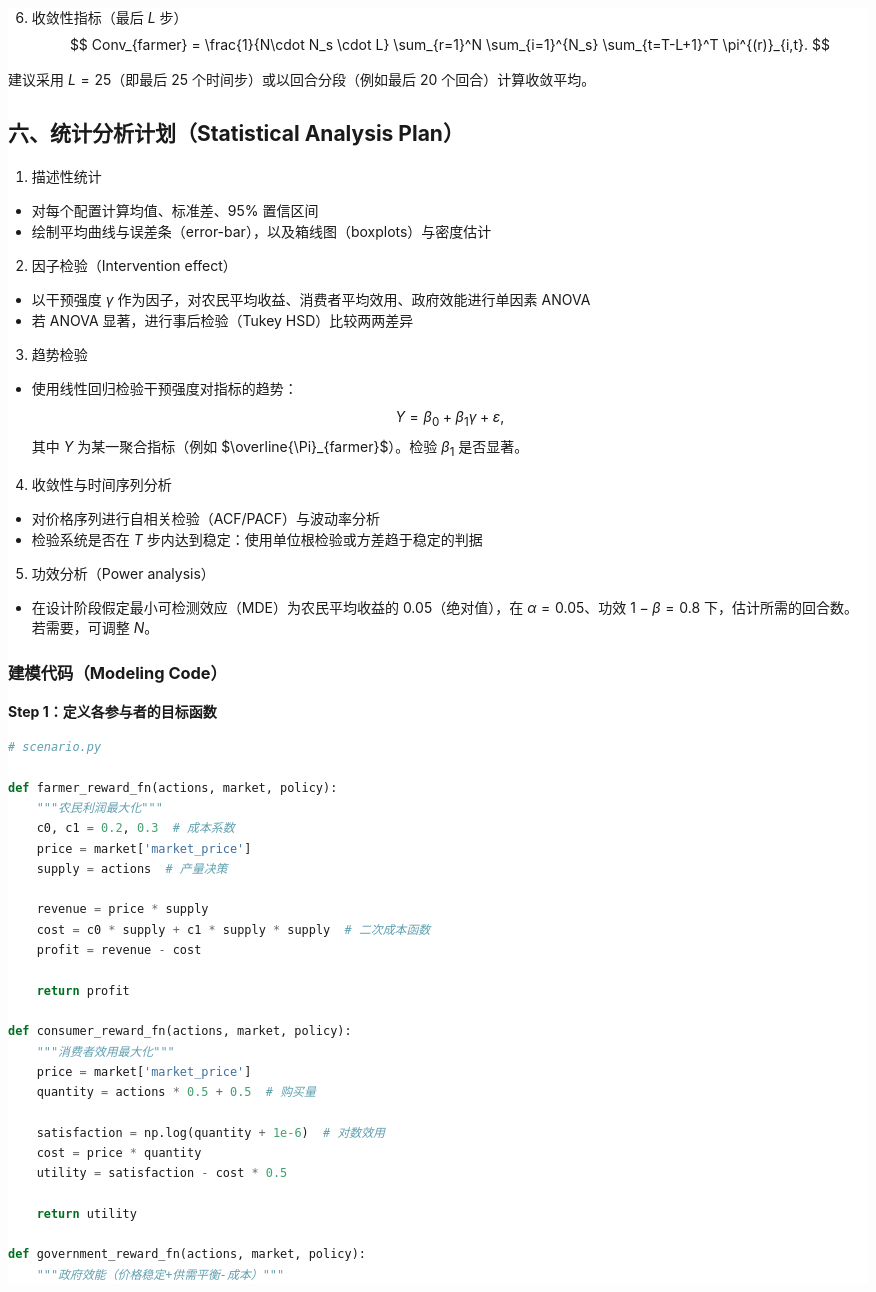 6) 收敛性指标（最后 $L$ 步）
$$
Conv_{farmer} = \frac{1}{N\cdot N_s \cdot L} \sum_{r=1}^N \sum_{i=1}^{N_s} \sum_{t=T-L+1}^T \pi^{(r)}_{i,t}.
$$

建议采用 $L=25$（即最后 25 个时间步）或以回合分段（例如最后 20 个回合）计算收敛平均。

## 六、统计分析计划（Statistical Analysis Plan）

1) 描述性统计

 - 对每个配置计算均值、标准差、95% 置信区间
 - 绘制平均曲线与误差条（error-bar），以及箱线图（boxplots）与密度估计

2) 因子检验（Intervention effect）

 - 以干预强度 $\gamma$ 作为因子，对农民平均收益、消费者平均效用、政府效能进行单因素 ANOVA
 - 若 ANOVA 显著，进行事后检验（Tukey HSD）比较两两差异

3) 趋势检验

 - 使用线性回归检验干预强度对指标的趋势：
$$
Y = \beta_0 + \beta_1 \gamma + \varepsilon,
$$
其中 $Y$ 为某一聚合指标（例如 $\overline{\Pi}_{farmer}$）。检验 $\beta_1$ 是否显著。

4) 收敛性与时间序列分析

 - 对价格序列进行自相关检验（ACF/PACF）与波动率分析
 - 检验系统是否在 $T$ 步内达到稳定：使用单位根检验或方差趋于稳定的判据

5) 功效分析（Power analysis）

 - 在设计阶段假定最小可检测效应（MDE）为农民平均收益的 0.05（绝对值），在 $\alpha=0.05$、功效 $1-\beta=0.8$ 下，估计所需的回合数。若需要，可调整 $N$。

### 建模代码（Modeling Code）

**Step 1：定义各参与者的目标函数**

```python
# scenario.py

def farmer_reward_fn(actions, market, policy):
    """农民利润最大化"""
    c0, c1 = 0.2, 0.3  # 成本系数
    price = market['market_price']
    supply = actions  # 产量决策
    
    revenue = price * supply
    cost = c0 * supply + c1 * supply * supply  # 二次成本函数
    profit = revenue - cost
    
    return profit

def consumer_reward_fn(actions, market, policy):
    """消费者效用最大化"""
    price = market['market_price']
    quantity = actions * 0.5 + 0.5  # 购买量
    
    satisfaction = np.log(quantity + 1e-6)  # 对数效用
    cost = price * quantity
    utility = satisfaction - cost * 0.5
    
    return utility

def government_reward_fn(actions, market, policy):
    """政府效能（价格稳定+供需平衡-成本）"""
```